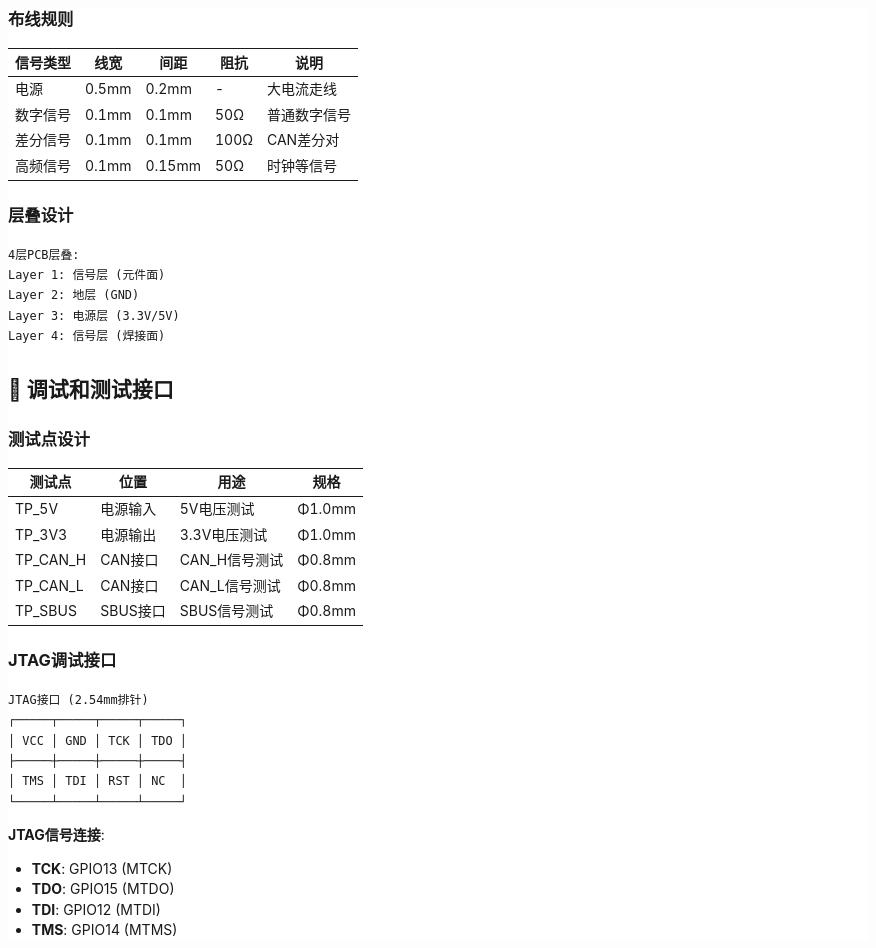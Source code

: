 ### 布线规则

| 信号类型 | 线宽 | 间距 | 阻抗 | 说明 |
|----------|------|------|------|------|
| 电源 | 0.5mm | 0.2mm | - | 大电流走线 |
| 数字信号 | 0.1mm | 0.1mm | 50Ω | 普通数字信号 |
| 差分信号 | 0.1mm | 0.1mm | 100Ω | CAN差分对 |
| 高频信号 | 0.1mm | 0.15mm | 50Ω | 时钟等信号 |

### 层叠设计

```
4层PCB层叠:
Layer 1: 信号层 (元件面)
Layer 2: 地层 (GND)
Layer 3: 电源层 (3.3V/5V)
Layer 4: 信号层 (焊接面)
```

## 🔧 调试和测试接口

### 测试点设计

| 测试点 | 位置 | 用途 | 规格 |
|--------|------|------|------|
| TP_5V | 电源输入 | 5V电压测试 | Φ1.0mm |
| TP_3V3 | 电源输出 | 3.3V电压测试 | Φ1.0mm |
| TP_CAN_H | CAN接口 | CAN_H信号测试 | Φ0.8mm |
| TP_CAN_L | CAN接口 | CAN_L信号测试 | Φ0.8mm |
| TP_SBUS | SBUS接口 | SBUS信号测试 | Φ0.8mm |

### JTAG调试接口

```
JTAG接口 (2.54mm排针)
┌─────┬─────┬─────┬─────┐
│ VCC │ GND │ TCK │ TDO │
├─────┼─────┼─────┼─────┤
│ TMS │ TDI │ RST │ NC  │
└─────┴─────┴─────┴─────┘
```

**JTAG信号连接**:
- **TCK**: GPIO13 (MTCK)
- **TDO**: GPIO15 (MTDO)  
- **TDI**: GPIO12 (MTDI)
- **TMS**: GPIO14 (MTMS)
